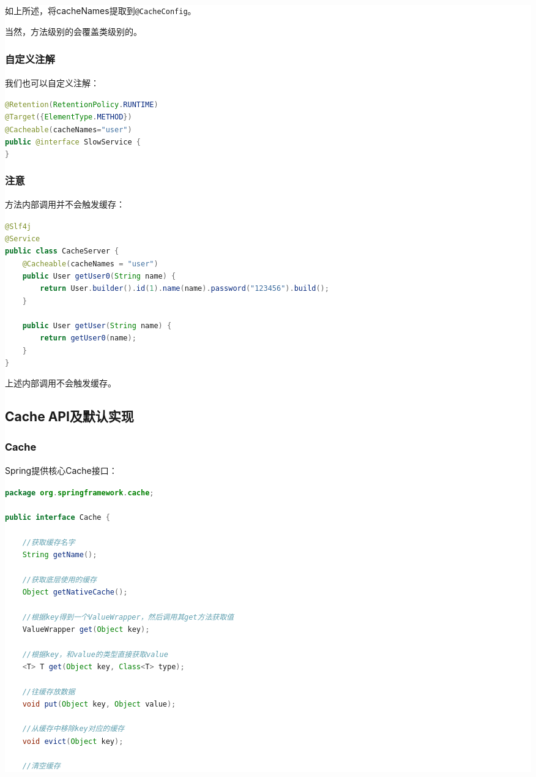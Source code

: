 如上所述，将cacheNames提取到`@CacheConfig`。

当然，方法级别的会覆盖类级别的。

### 自定义注解

我们也可以自定义注解：

```java
@Retention(RetentionPolicy.RUNTIME)
@Target({ElementType.METHOD})
@Cacheable(cacheNames="user")
public @interface SlowService {
}
```

### 注意

方法内部调用并不会触发缓存：

```java
@Slf4j
@Service
public class CacheServer {
    @Cacheable(cacheNames = "user")
    public User getUser0(String name) {
        return User.builder().id(1).name(name).password("123456").build();
    }

    public User getUser(String name) {
        return getUser0(name);
    }
}
```

上述内部调用不会触发缓存。

## Cache API及默认实现

### Cache

Spring提供核心Cache接口：

```java
package org.springframework.cache;

public interface Cache {

    //获取缓存名字
	String getName();

	//获取底层使用的缓存
	Object getNativeCache();

	//根据key得到一个ValueWrapper，然后调用其get方法获取值  
	ValueWrapper get(Object key);

	//根据key，和value的类型直接获取value
	<T> T get(Object key, Class<T> type);

	//往缓存放数据
	void put(Object key, Object value);

	//从缓存中移除key对应的缓存
	void evict(Object key);

	//清空缓存
```